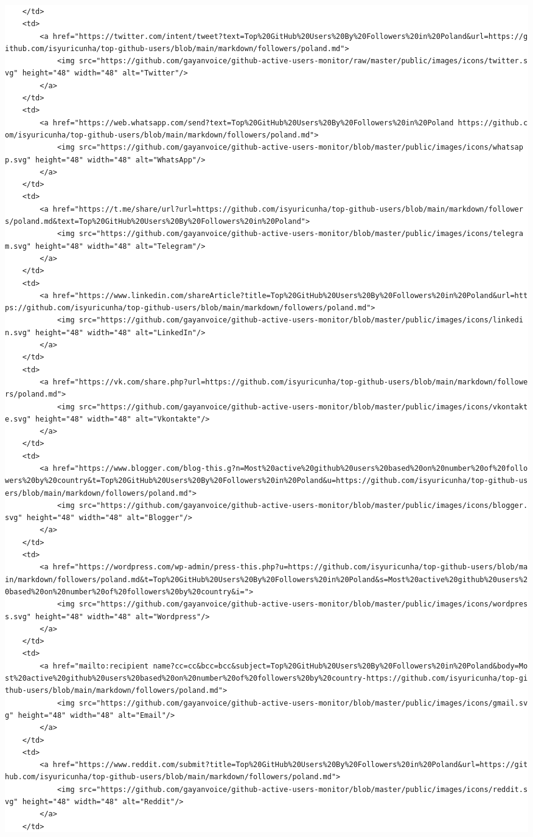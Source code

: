 		</td>
		<td>
			<a href="https://twitter.com/intent/tweet?text=Top%20GitHub%20Users%20By%20Followers%20in%20Poland&url=https://github.com/isyuricunha/top-github-users/blob/main/markdown/followers/poland.md">
				<img src="https://github.com/gayanvoice/github-active-users-monitor/raw/master/public/images/icons/twitter.svg" height="48" width="48" alt="Twitter"/>
			</a>
		</td>
		<td>
			<a href="https://web.whatsapp.com/send?text=Top%20GitHub%20Users%20By%20Followers%20in%20Poland https://github.com/isyuricunha/top-github-users/blob/main/markdown/followers/poland.md">
				<img src="https://github.com/gayanvoice/github-active-users-monitor/blob/master/public/images/icons/whatsapp.svg" height="48" width="48" alt="WhatsApp"/>
			</a>
		</td>
		<td>
			<a href="https://t.me/share/url?url=https://github.com/isyuricunha/top-github-users/blob/main/markdown/followers/poland.md&text=Top%20GitHub%20Users%20By%20Followers%20in%20Poland">
				<img src="https://github.com/gayanvoice/github-active-users-monitor/blob/master/public/images/icons/telegram.svg" height="48" width="48" alt="Telegram"/>
			</a>
		</td>
		<td>
			<a href="https://www.linkedin.com/shareArticle?title=Top%20GitHub%20Users%20By%20Followers%20in%20Poland&url=https://github.com/isyuricunha/top-github-users/blob/main/markdown/followers/poland.md">
				<img src="https://github.com/gayanvoice/github-active-users-monitor/blob/master/public/images/icons/linkedin.svg" height="48" width="48" alt="LinkedIn"/>
			</a>
		</td>
		<td>
			<a href="https://vk.com/share.php?url=https://github.com/isyuricunha/top-github-users/blob/main/markdown/followers/poland.md">
				<img src="https://github.com/gayanvoice/github-active-users-monitor/blob/master/public/images/icons/vkontakte.svg" height="48" width="48" alt="Vkontakte"/>
			</a>
		</td>
		<td>
			<a href="https://www.blogger.com/blog-this.g?n=Most%20active%20github%20users%20based%20on%20number%20of%20followers%20by%20country&t=Top%20GitHub%20Users%20By%20Followers%20in%20Poland&u=https://github.com/isyuricunha/top-github-users/blob/main/markdown/followers/poland.md">
				<img src="https://github.com/gayanvoice/github-active-users-monitor/blob/master/public/images/icons/blogger.svg" height="48" width="48" alt="Blogger"/>
			</a>
		</td>
		<td>
			<a href="https://wordpress.com/wp-admin/press-this.php?u=https://github.com/isyuricunha/top-github-users/blob/main/markdown/followers/poland.md&t=Top%20GitHub%20Users%20By%20Followers%20in%20Poland&s=Most%20active%20github%20users%20based%20on%20number%20of%20followers%20by%20country&i=">
				<img src="https://github.com/gayanvoice/github-active-users-monitor/blob/master/public/images/icons/wordpress.svg" height="48" width="48" alt="Wordpress"/>
			</a>
		</td>
		<td>
			<a href="mailto:recipient name?cc=cc&bcc=bcc&subject=Top%20GitHub%20Users%20By%20Followers%20in%20Poland&body=Most%20active%20github%20users%20based%20on%20number%20of%20followers%20by%20country-https://github.com/isyuricunha/top-github-users/blob/main/markdown/followers/poland.md">
				<img src="https://github.com/gayanvoice/github-active-users-monitor/blob/master/public/images/icons/gmail.svg" height="48" width="48" alt="Email"/>
			</a>
		</td>
		<td>
			<a href="https://www.reddit.com/submit?title=Top%20GitHub%20Users%20By%20Followers%20in%20Poland&url=https://github.com/isyuricunha/top-github-users/blob/main/markdown/followers/poland.md">
				<img src="https://github.com/gayanvoice/github-active-users-monitor/blob/master/public/images/icons/reddit.svg" height="48" width="48" alt="Reddit"/>
			</a>
		</td>